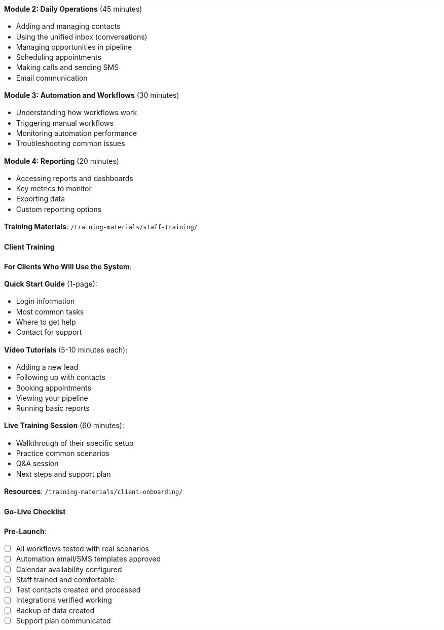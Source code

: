 **Module 2: Daily Operations** (45 minutes)
- Adding and managing contacts
- Using the unified inbox (conversations)
- Managing opportunities in pipeline
- Scheduling appointments
- Making calls and sending SMS
- Email communication

**Module 3: Automation and Workflows** (30 minutes)
- Understanding how workflows work
- Triggering manual workflows
- Monitoring automation performance
- Troubleshooting common issues

**Module 4: Reporting** (20 minutes)
- Accessing reports and dashboards
- Key metrics to monitor
- Exporting data
- Custom reporting options

**Training Materials**: `/training-materials/staff-training/`

#### Client Training

**For Clients Who Will Use the System**:

**Quick Start Guide** (1-page):
- Login information
- Most common tasks
- Where to get help
- Contact for support

**Video Tutorials** (5-10 minutes each):
- Adding a new lead
- Following up with contacts
- Booking appointments
- Viewing your pipeline
- Running basic reports

**Live Training Session** (60 minutes):
- Walkthrough of their specific setup
- Practice common scenarios
- Q&A session
- Next steps and support plan

**Resources**: `/training-materials/client-onboarding/`

#### Go-Live Checklist

**Pre-Launch**:
- [ ] All workflows tested with real scenarios
- [ ] Automation email/SMS templates approved
- [ ] Calendar availability configured
- [ ] Staff trained and comfortable
- [ ] Test contacts created and processed
- [ ] Integrations verified working
- [ ] Backup of data created
- [ ] Support plan communicated
